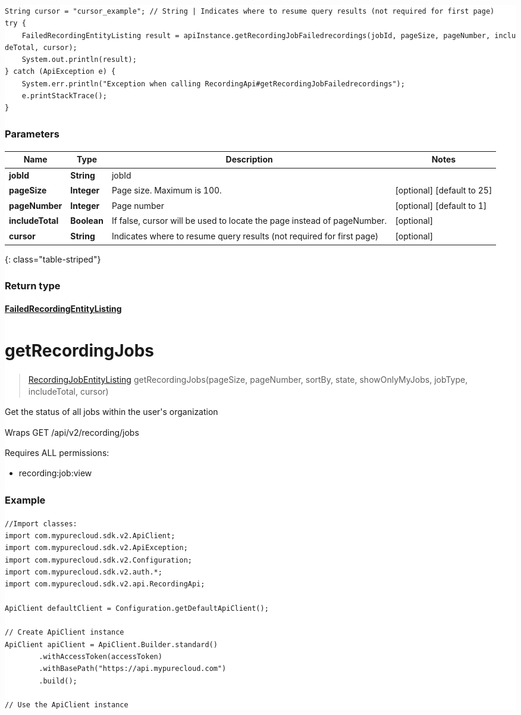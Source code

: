 ```{"language":"java"}
String cursor = "cursor_example"; // String | Indicates where to resume query results (not required for first page)
try {
    FailedRecordingEntityListing result = apiInstance.getRecordingJobFailedrecordings(jobId, pageSize, pageNumber, includeTotal, cursor);
    System.out.println(result);
} catch (ApiException e) {
    System.err.println("Exception when calling RecordingApi#getRecordingJobFailedrecordings");
    e.printStackTrace();
}
```

### Parameters

| Name             | Type        | Description                                                             | Notes                      |
| ---------------- | ----------- | ----------------------------------------------------------------------- | -------------------------- |
| **jobId**        | **String**  | jobId                                                                   |
| **pageSize**     | **Integer** | Page size. Maximum is 100.                                              | [optional] [default to 25] |
| **pageNumber**   | **Integer** | Page number                                                             | [optional] [default to 1]  |
| **includeTotal** | **Boolean** | If false, cursor will be used to locate the page instead of pageNumber. | [optional]                 |
| **cursor**       | **String**  | Indicates where to resume query results (not required for first page)   | [optional]                 |

{: class="table-striped"}

### Return type

[**FailedRecordingEntityListing**](FailedRecordingEntityListing.md)

<a name="getRecordingJobs"></a>

# **getRecordingJobs**

> [RecordingJobEntityListing](RecordingJobEntityListing.md) getRecordingJobs(pageSize, pageNumber, sortBy, state, showOnlyMyJobs, jobType, includeTotal, cursor)

Get the status of all jobs within the user&#39;s organization

Wraps GET /api/v2/recording/jobs

Requires ALL permissions:

- recording:job:view

### Example

```{"language":"java"}
//Import classes:
import com.mypurecloud.sdk.v2.ApiClient;
import com.mypurecloud.sdk.v2.ApiException;
import com.mypurecloud.sdk.v2.Configuration;
import com.mypurecloud.sdk.v2.auth.*;
import com.mypurecloud.sdk.v2.api.RecordingApi;

ApiClient defaultClient = Configuration.getDefaultApiClient();

// Create ApiClient instance
ApiClient apiClient = ApiClient.Builder.standard()
		.withAccessToken(accessToken)
		.withBasePath("https://api.mypurecloud.com")
		.build();

// Use the ApiClient instance
```